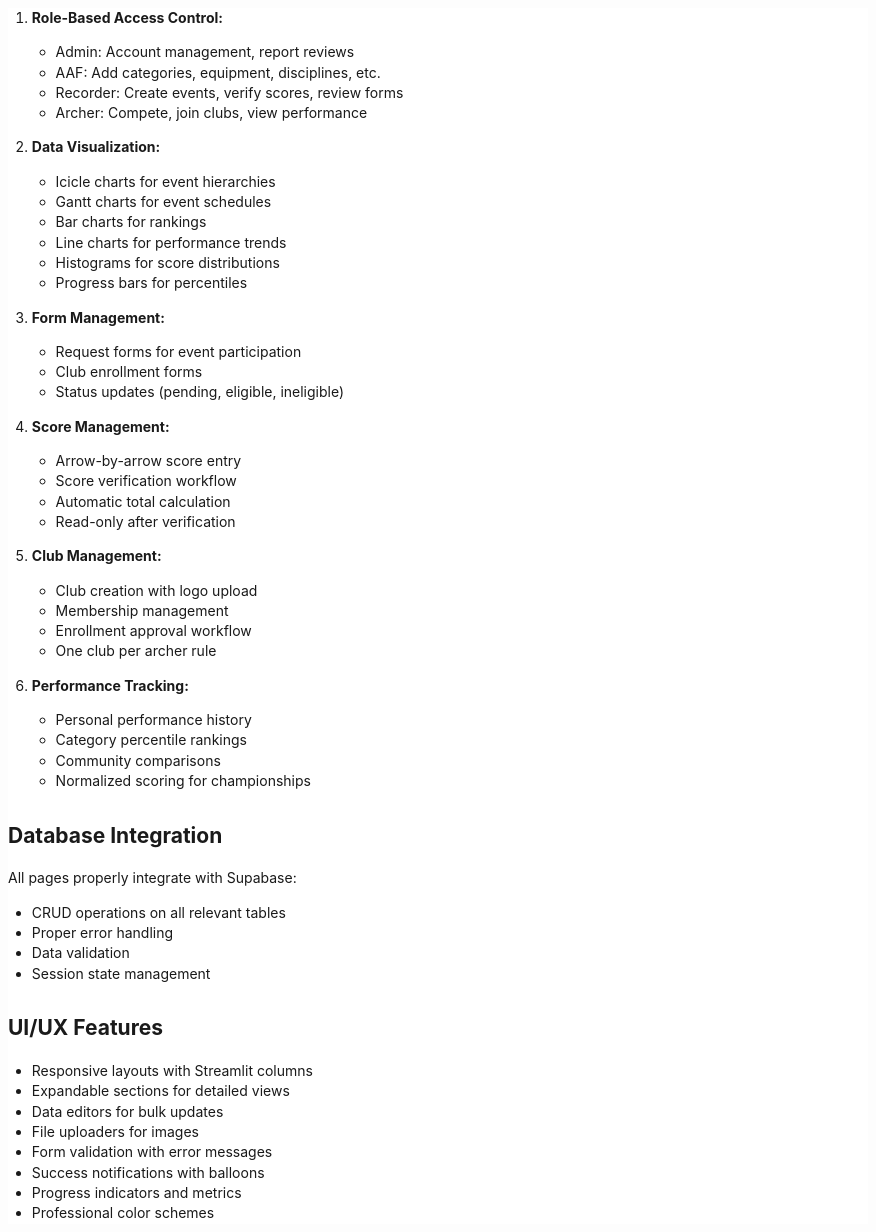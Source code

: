 1. **Role-Based Access Control:**
   - Admin: Account management, report reviews
   - AAF: Add categories, equipment, disciplines, etc.
   - Recorder: Create events, verify scores, review forms
   - Archer: Compete, join clubs, view performance

2. **Data Visualization:**
   - Icicle charts for event hierarchies
   - Gantt charts for event schedules
   - Bar charts for rankings
   - Line charts for performance trends
   - Histograms for score distributions
   - Progress bars for percentiles

3. **Form Management:**
   - Request forms for event participation
   - Club enrollment forms
   - Status updates (pending, eligible, ineligible)

4. **Score Management:**
   - Arrow-by-arrow score entry
   - Score verification workflow
   - Automatic total calculation
   - Read-only after verification

5. **Club Management:**
   - Club creation with logo upload
   - Membership management
   - Enrollment approval workflow
   - One club per archer rule

6. **Performance Tracking:**
   - Personal performance history
   - Category percentile rankings
   - Community comparisons
   - Normalized scoring for championships

## Database Integration

All pages properly integrate with Supabase:
- CRUD operations on all relevant tables
- Proper error handling
- Data validation
- Session state management

## UI/UX Features

- Responsive layouts with Streamlit columns
- Expandable sections for detailed views
- Data editors for bulk updates
- File uploaders for images
- Form validation with error messages
- Success notifications with balloons
- Progress indicators and metrics
- Professional color schemes
